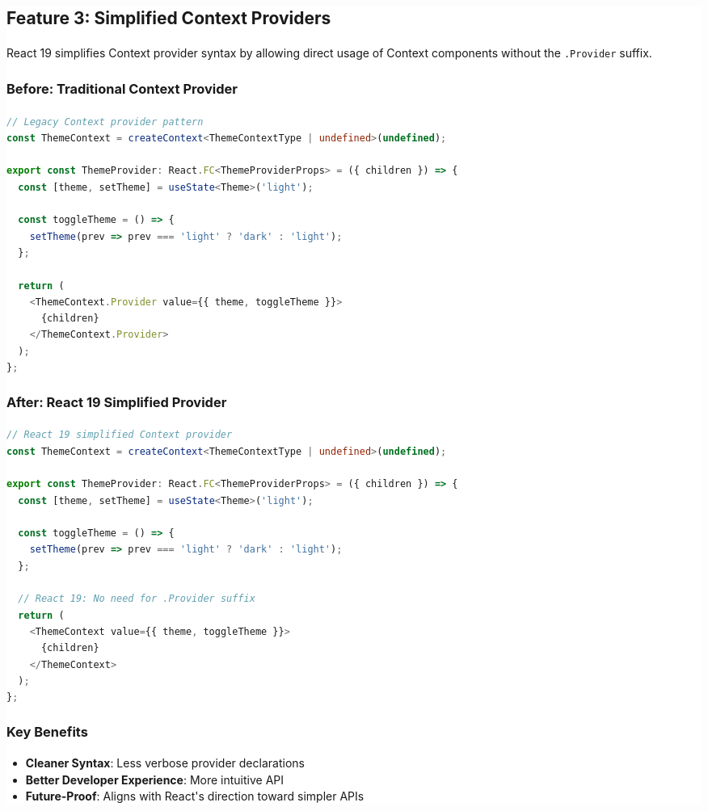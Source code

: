 ## Feature 3: Simplified Context Providers

React 19 simplifies Context provider syntax by allowing direct usage of Context components without the `.Provider` suffix.

### Before: Traditional Context Provider
```typescript
// Legacy Context provider pattern
const ThemeContext = createContext<ThemeContextType | undefined>(undefined);

export const ThemeProvider: React.FC<ThemeProviderProps> = ({ children }) => {
  const [theme, setTheme] = useState<Theme>('light');

  const toggleTheme = () => {
    setTheme(prev => prev === 'light' ? 'dark' : 'light');
  };

  return (
    <ThemeContext.Provider value={{ theme, toggleTheme }}>
      {children}
    </ThemeContext.Provider>
  );
};
```

### After: React 19 Simplified Provider
```typescript
// React 19 simplified Context provider
const ThemeContext = createContext<ThemeContextType | undefined>(undefined);

export const ThemeProvider: React.FC<ThemeProviderProps> = ({ children }) => {
  const [theme, setTheme] = useState<Theme>('light');

  const toggleTheme = () => {
    setTheme(prev => prev === 'light' ? 'dark' : 'light');
  };

  // React 19: No need for .Provider suffix
  return (
    <ThemeContext value={{ theme, toggleTheme }}>
      {children}
    </ThemeContext>
  );
};
```

### Key Benefits
- **Cleaner Syntax**: Less verbose provider declarations
- **Better Developer Experience**: More intuitive API
- **Future-Proof**: Aligns with React's direction toward simpler APIs
